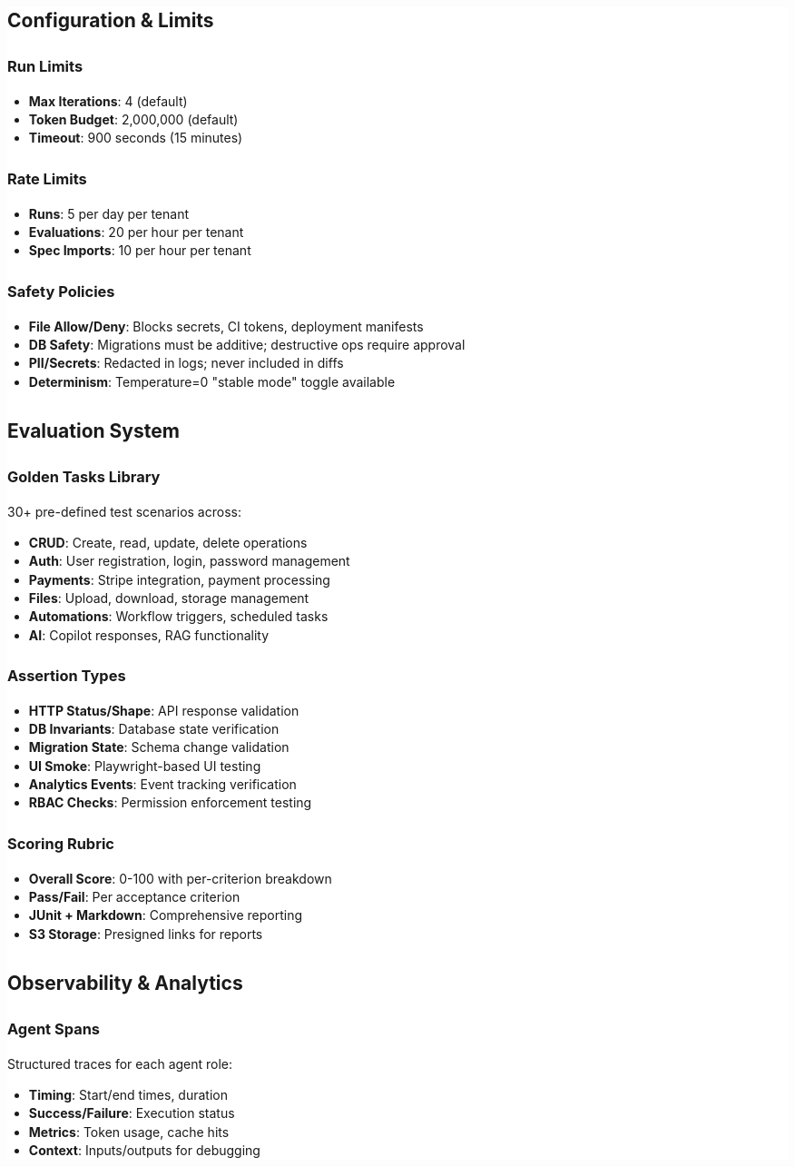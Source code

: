 ## Configuration & Limits

### Run Limits
- **Max Iterations**: 4 (default)
- **Token Budget**: 2,000,000 (default)
- **Timeout**: 900 seconds (15 minutes)

### Rate Limits
- **Runs**: 5 per day per tenant
- **Evaluations**: 20 per hour per tenant
- **Spec Imports**: 10 per hour per tenant

### Safety Policies
- **File Allow/Deny**: Blocks secrets, CI tokens, deployment manifests
- **DB Safety**: Migrations must be additive; destructive ops require approval
- **PII/Secrets**: Redacted in logs; never included in diffs
- **Determinism**: Temperature=0 "stable mode" toggle available

## Evaluation System

### Golden Tasks Library
30+ pre-defined test scenarios across:
- **CRUD**: Create, read, update, delete operations
- **Auth**: User registration, login, password management
- **Payments**: Stripe integration, payment processing
- **Files**: Upload, download, storage management
- **Automations**: Workflow triggers, scheduled tasks
- **AI**: Copilot responses, RAG functionality

### Assertion Types
- **HTTP Status/Shape**: API response validation
- **DB Invariants**: Database state verification
- **Migration State**: Schema change validation
- **UI Smoke**: Playwright-based UI testing
- **Analytics Events**: Event tracking verification
- **RBAC Checks**: Permission enforcement testing

### Scoring Rubric
- **Overall Score**: 0-100 with per-criterion breakdown
- **Pass/Fail**: Per acceptance criterion
- **JUnit + Markdown**: Comprehensive reporting
- **S3 Storage**: Presigned links for reports

## Observability & Analytics

### Agent Spans
Structured traces for each agent role:
- **Timing**: Start/end times, duration
- **Success/Failure**: Execution status
- **Metrics**: Token usage, cache hits
- **Context**: Inputs/outputs for debugging
